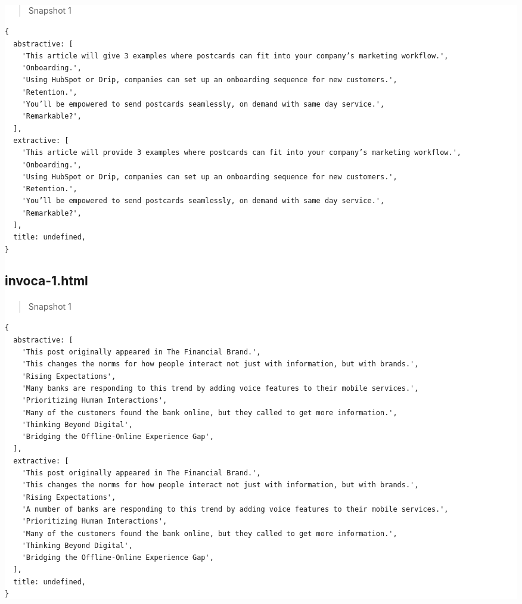 > Snapshot 1

    {
      abstractive: [
        'This article will give 3 examples where postcards can fit into your company’s marketing workflow.',
        'Onboarding.',
        'Using HubSpot or Drip, companies can set up an onboarding sequence for new customers.',
        'Retention.',
        'You’ll be empowered to send postcards seamlessly, on demand with same day service.',
        'Remarkable?',
      ],
      extractive: [
        'This article will provide 3 examples where postcards can fit into your company’s marketing workflow.',
        'Onboarding.',
        'Using HubSpot or Drip, companies can set up an onboarding sequence for new customers.',
        'Retention.',
        'You’ll be empowered to send postcards seamlessly, on demand with same day service.',
        'Remarkable?',
      ],
      title: undefined,
    }

## invoca-1.html

> Snapshot 1

    {
      abstractive: [
        'This post originally appeared in The Financial Brand.',
        'This changes the norms for how people interact not just with information, but with brands.',
        'Rising Expectations',
        'Many banks are responding to this trend by adding voice features to their mobile services.',
        'Prioritizing Human Interactions',
        'Many of the customers found the bank online, but they called to get more information.',
        'Thinking Beyond Digital',
        'Bridging the Offline-Online Experience Gap',
      ],
      extractive: [
        'This post originally appeared in The Financial Brand.',
        'This changes the norms for how people interact not just with information, but with brands.',
        'Rising Expectations',
        'A number of banks are responding to this trend by adding voice features to their mobile services.',
        'Prioritizing Human Interactions',
        'Many of the customers found the bank online, but they called to get more information.',
        'Thinking Beyond Digital',
        'Bridging the Offline-Online Experience Gap',
      ],
      title: undefined,
    }
